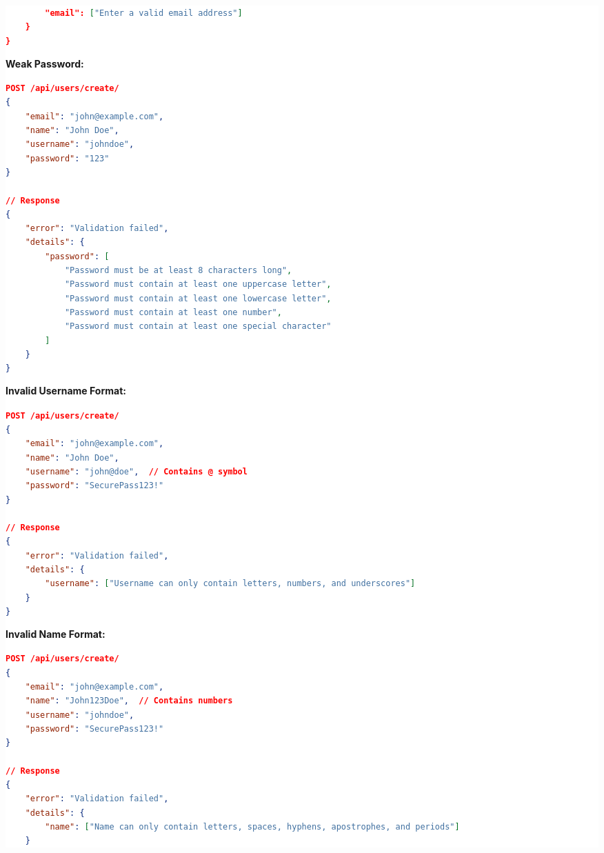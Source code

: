 ```json
        "email": ["Enter a valid email address"]
    }
}
```

**Weak Password:**
```json
POST /api/users/create/
{
    "email": "john@example.com",
    "name": "John Doe",
    "username": "johndoe",
    "password": "123"
}

// Response
{
    "error": "Validation failed",
    "details": {
        "password": [
            "Password must be at least 8 characters long",
            "Password must contain at least one uppercase letter",
            "Password must contain at least one lowercase letter",
            "Password must contain at least one number",
            "Password must contain at least one special character"
        ]
    }
}
```

**Invalid Username Format:**
```json
POST /api/users/create/
{
    "email": "john@example.com",
    "name": "John Doe",
    "username": "john@doe",  // Contains @ symbol
    "password": "SecurePass123!"
}

// Response
{
    "error": "Validation failed",
    "details": {
        "username": ["Username can only contain letters, numbers, and underscores"]
    }
}
```

**Invalid Name Format:**
```json
POST /api/users/create/
{
    "email": "john@example.com",
    "name": "John123Doe",  // Contains numbers
    "username": "johndoe",
    "password": "SecurePass123!"
}

// Response
{
    "error": "Validation failed",
    "details": {
        "name": ["Name can only contain letters, spaces, hyphens, apostrophes, and periods"]
    }
```